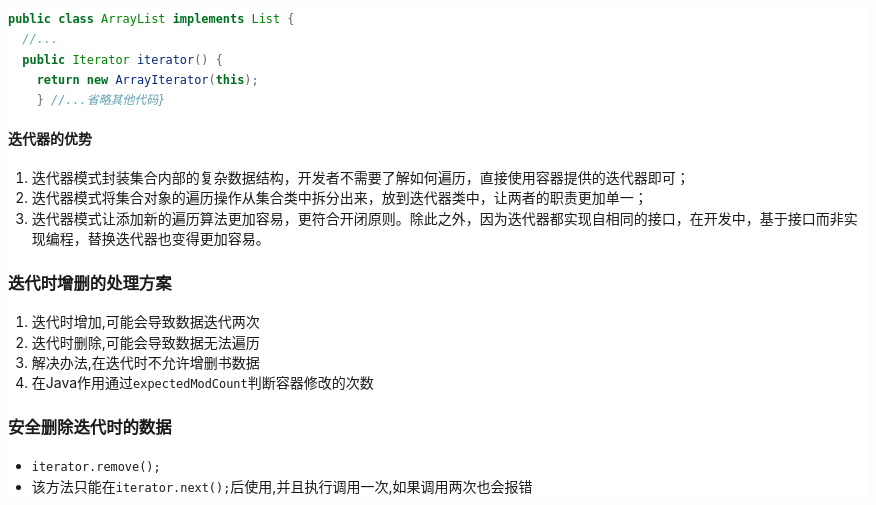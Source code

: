 ```java
public class ArrayList implements List { 
  //... 
  public Iterator iterator() { 
    return new ArrayIterator(this); 
    } //...省略其他代码}
```
#### 迭代器的优势
1. 迭代器模式封装集合内部的复杂数据结构，开发者不需要了解如何遍历，直接使用容器提供的迭代器即可；
2. 迭代器模式将集合对象的遍历操作从集合类中拆分出来，放到迭代器类中，让两者的职责更加单一；
3. 迭代器模式让添加新的遍历算法更加容易，更符合开闭原则。除此之外，因为迭代器都实现自相同的接口，在开发中，基于接口而非实现编程，替换迭代器也变得更加容易。

### 迭代时增删的处理方案
1. 迭代时增加,可能会导致数据迭代两次
2. 迭代时删除,可能会导致数据无法遍历
3. 解决办法,在迭代时不允许增删书数据
4. 在Java作用通过`expectedModCount`判断容器修改的次数

### 安全删除迭代时的数据
- `iterator.remove();`
- 该方法只能在`iterator.next();`后使用,并且执行调用一次,如果调用两次也会报错
